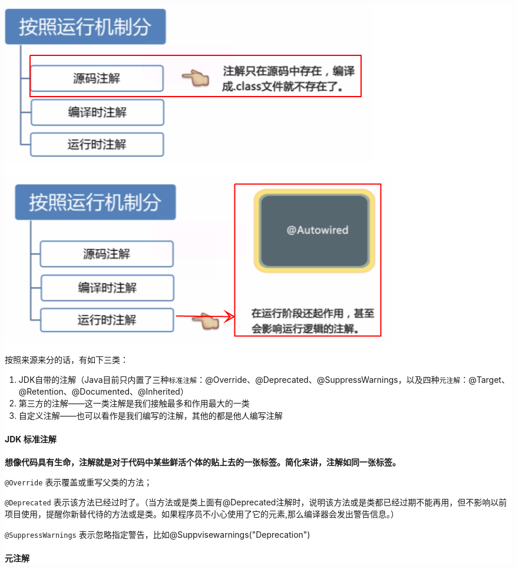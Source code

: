 ![](/img/in-post/post-Android/Java/Annotation1.png)

![](/img/in-post/post-Android/Java/Annotation3.png)

按照来源来分的话，有如下三类：
1. JDK自带的注解（Java目前只内置了三种`标准注解`：@Override、@Deprecated、@SuppressWarnings，以及四种`元注解`：@Target、@Retention、@Documented、@Inherited）
2. 第三方的注解——这一类注解是我们接触最多和作用最大的一类
3. 自定义注解——也可以看作是我们编写的注解，其他的都是他人编写注解

#### JDK 标准注解

**想像代码具有生命，注解就是对于代码中某些鲜活个体的贴上去的一张标签。简化来讲，注解如同一张标签。**

`@Override` 表示覆盖或重写父类的方法；

`@Deprecated` 表示该方法已经过时了。（当方法或是类上面有@Deprecated注解时，说明该方法或是类都已经过期不能再用，但不影响以前项目使用，提醒你新替代待的方法或是类。如果程序员不小心使用了它的元素,那么编译器会发出警告信息。）

`@SuppressWarnings` 表示忽略指定警告，比如@Suppvisewarnings("Deprecation")

#### 元注解
